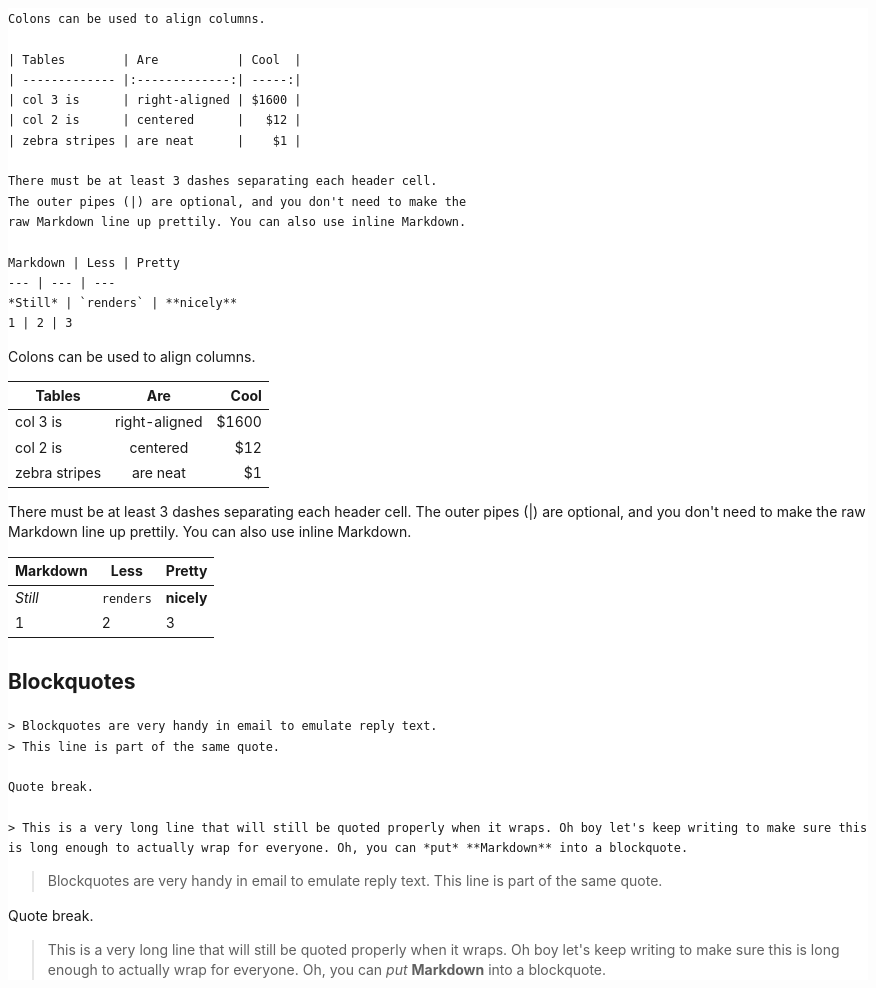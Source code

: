 	Colons can be used to align columns.

	| Tables        | Are           | Cool  |
	| ------------- |:-------------:| -----:|
	| col 3 is      | right-aligned | $1600 |
	| col 2 is      | centered      |   $12 |
	| zebra stripes | are neat      |    $1 |

	There must be at least 3 dashes separating each header cell.
	The outer pipes (|) are optional, and you don't need to make the 
	raw Markdown line up prettily. You can also use inline Markdown.

	Markdown | Less | Pretty
	--- | --- | ---
	*Still* | `renders` | **nicely**
	1 | 2 | 3

Colons can be used to align columns.

| Tables        | Are           | Cool  |
| ------------- |:-------------:| -----:|
| col 3 is      | right-aligned | $1600 |
| col 2 is      | centered      |   $12 |
| zebra stripes | are neat      |    $1 |

There must be at least 3 dashes separating each header cell.
The outer pipes (|) are optional, and you don't need to make the 
raw Markdown line up prettily. You can also use inline Markdown.

Markdown | Less | Pretty
--- | --- | ---
*Still* | `renders` | **nicely**
1 | 2 | 3

## Blockquotes

	> Blockquotes are very handy in email to emulate reply text.
	> This line is part of the same quote.

	Quote break.

	> This is a very long line that will still be quoted properly when it wraps. Oh boy let's keep writing to make sure this is long enough to actually wrap for everyone. Oh, you can *put* **Markdown** into a blockquote. 

> Blockquotes are very handy in email to emulate reply text.
> This line is part of the same quote.

Quote break.

> This is a very long line that will still be quoted properly when it wraps. Oh boy let's keep writing to make sure this is long enough to actually wrap for everyone. Oh, you can *put* **Markdown** into a blockquote. 
